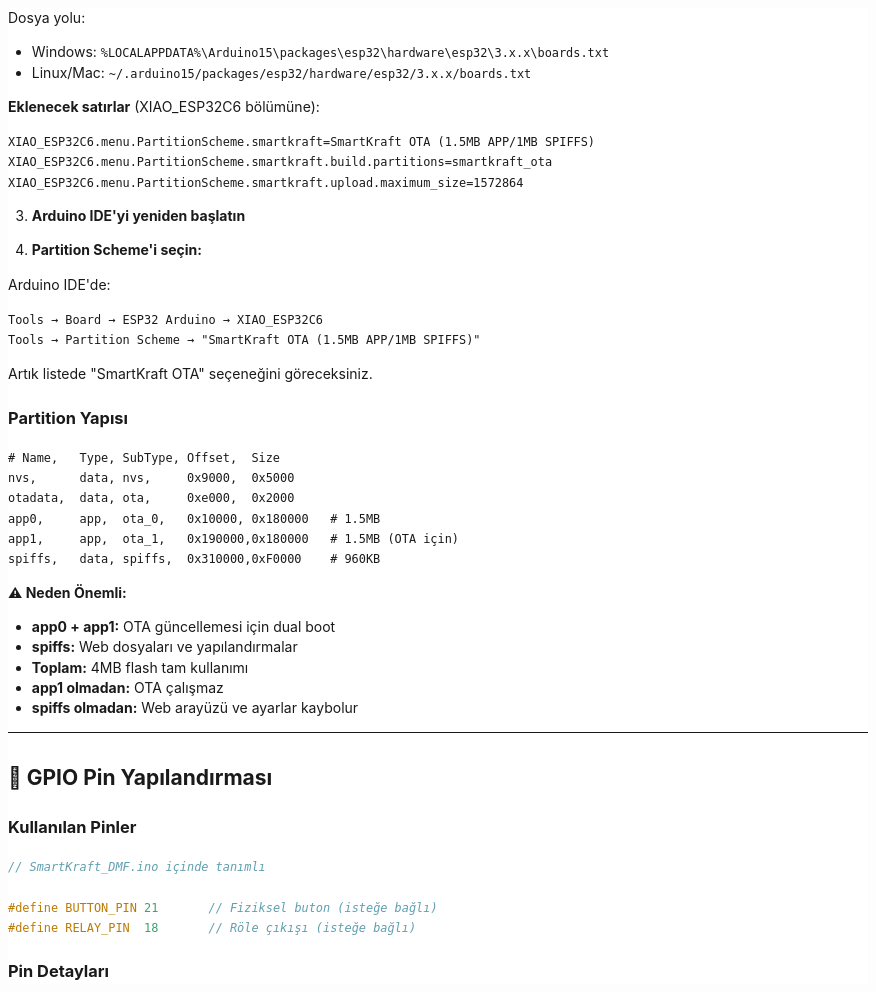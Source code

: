 Dosya yolu:
- Windows: `%LOCALAPPDATA%\Arduino15\packages\esp32\hardware\esp32\3.x.x\boards.txt`
- Linux/Mac: `~/.arduino15/packages/esp32/hardware/esp32/3.x.x/boards.txt`

**Eklenecek satırlar** (XIAO_ESP32C6 bölümüne):
```
XIAO_ESP32C6.menu.PartitionScheme.smartkraft=SmartKraft OTA (1.5MB APP/1MB SPIFFS)
XIAO_ESP32C6.menu.PartitionScheme.smartkraft.build.partitions=smartkraft_ota
XIAO_ESP32C6.menu.PartitionScheme.smartkraft.upload.maximum_size=1572864
```

3. **Arduino IDE'yi yeniden başlatın**

4. **Partition Scheme'i seçin:**

Arduino IDE'de:
```
Tools → Board → ESP32 Arduino → XIAO_ESP32C6
Tools → Partition Scheme → "SmartKraft OTA (1.5MB APP/1MB SPIFFS)"
```

Artık listede "SmartKraft OTA" seçeneğini göreceksiniz.

### Partition Yapısı

```
# Name,   Type, SubType, Offset,  Size
nvs,      data, nvs,     0x9000,  0x5000
otadata,  data, ota,     0xe000,  0x2000
app0,     app,  ota_0,   0x10000, 0x180000   # 1.5MB
app1,     app,  ota_1,   0x190000,0x180000   # 1.5MB (OTA için)
spiffs,   data, spiffs,  0x310000,0xF0000    # 960KB
```

**⚠️ Neden Önemli:**
- **app0 + app1:** OTA güncellemesi için dual boot
- **spiffs:** Web dosyaları ve yapılandırmalar
- **Toplam:** 4MB flash tam kullanımı
- **app1 olmadan:** OTA çalışmaz
- **spiffs olmadan:** Web arayüzü ve ayarlar kaybolur

---

<a name="gpio-pin-yapılandırması-tr"></a>
## 📍 GPIO Pin Yapılandırması

### Kullanılan Pinler

```cpp
// SmartKraft_DMF.ino içinde tanımlı

#define BUTTON_PIN 21       // Fiziksel buton (isteğe bağlı)
#define RELAY_PIN  18       // Röle çıkışı (isteğe bağlı)
```

### Pin Detayları
